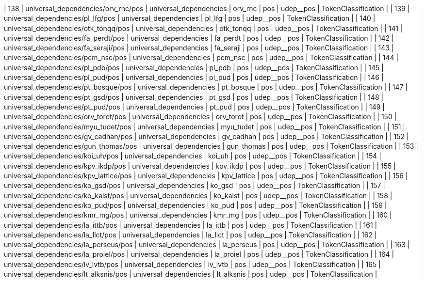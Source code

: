 | 138 | universal_dependencies/orv_rnc/pos                           | universal_dependencies                      | orv_rnc                        | pos         | udep__pos               | TokenClassification |
| 139 | universal_dependencies/pl_lfg/pos                            | universal_dependencies                      | pl_lfg                         | pos         | udep__pos               | TokenClassification |
| 140 | universal_dependencies/otk_tonqq/pos                         | universal_dependencies                      | otk_tonqq                      | pos         | udep__pos               | TokenClassification |
| 141 | universal_dependencies/fa_perdt/pos                          | universal_dependencies                      | fa_perdt                       | pos         | udep__pos               | TokenClassification |
| 142 | universal_dependencies/fa_seraji/pos                         | universal_dependencies                      | fa_seraji                      | pos         | udep__pos               | TokenClassification |
| 143 | universal_dependencies/pcm_nsc/pos                           | universal_dependencies                      | pcm_nsc                        | pos         | udep__pos               | TokenClassification |
| 144 | universal_dependencies/pl_pdb/pos                            | universal_dependencies                      | pl_pdb                         | pos         | udep__pos               | TokenClassification |
| 145 | universal_dependencies/pl_pud/pos                            | universal_dependencies                      | pl_pud                         | pos         | udep__pos               | TokenClassification |
| 146 | universal_dependencies/pt_bosque/pos                         | universal_dependencies                      | pt_bosque                      | pos         | udep__pos               | TokenClassification |
| 147 | universal_dependencies/pt_gsd/pos                            | universal_dependencies                      | pt_gsd                         | pos         | udep__pos               | TokenClassification |
| 148 | universal_dependencies/pt_pud/pos                            | universal_dependencies                      | pt_pud                         | pos         | udep__pos               | TokenClassification |
| 149 | universal_dependencies/orv_torot/pos                         | universal_dependencies                      | orv_torot                      | pos         | udep__pos               | TokenClassification |
| 150 | universal_dependencies/myu_tudet/pos                         | universal_dependencies                      | myu_tudet                      | pos         | udep__pos               | TokenClassification |
| 151 | universal_dependencies/gv_cadhan/pos                         | universal_dependencies                      | gv_cadhan                      | pos         | udep__pos               | TokenClassification |
| 152 | universal_dependencies/gun_thomas/pos                        | universal_dependencies                      | gun_thomas                     | pos         | udep__pos               | TokenClassification |
| 153 | universal_dependencies/koi_uh/pos                            | universal_dependencies                      | koi_uh                         | pos         | udep__pos               | TokenClassification |
| 154 | universal_dependencies/kpv_ikdp/pos                          | universal_dependencies                      | kpv_ikdp                       | pos         | udep__pos               | TokenClassification |
| 155 | universal_dependencies/kpv_lattice/pos                       | universal_dependencies                      | kpv_lattice                    | pos         | udep__pos               | TokenClassification |
| 156 | universal_dependencies/ko_gsd/pos                            | universal_dependencies                      | ko_gsd                         | pos         | udep__pos               | TokenClassification |
| 157 | universal_dependencies/ko_kaist/pos                          | universal_dependencies                      | ko_kaist                       | pos         | udep__pos               | TokenClassification |
| 158 | universal_dependencies/ko_pud/pos                            | universal_dependencies                      | ko_pud                         | pos         | udep__pos               | TokenClassification |
| 159 | universal_dependencies/kmr_mg/pos                            | universal_dependencies                      | kmr_mg                         | pos         | udep__pos               | TokenClassification |
| 160 | universal_dependencies/la_ittb/pos                           | universal_dependencies                      | la_ittb                        | pos         | udep__pos               | TokenClassification |
| 161 | universal_dependencies/la_llct/pos                           | universal_dependencies                      | la_llct                        | pos         | udep__pos               | TokenClassification |
| 162 | universal_dependencies/la_perseus/pos                        | universal_dependencies                      | la_perseus                     | pos         | udep__pos               | TokenClassification |
| 163 | universal_dependencies/la_proiel/pos                         | universal_dependencies                      | la_proiel                      | pos         | udep__pos               | TokenClassification |
| 164 | universal_dependencies/lv_lvtb/pos                           | universal_dependencies                      | lv_lvtb                        | pos         | udep__pos               | TokenClassification |
| 165 | universal_dependencies/lt_alksnis/pos                        | universal_dependencies                      | lt_alksnis                     | pos         | udep__pos               | TokenClassification |